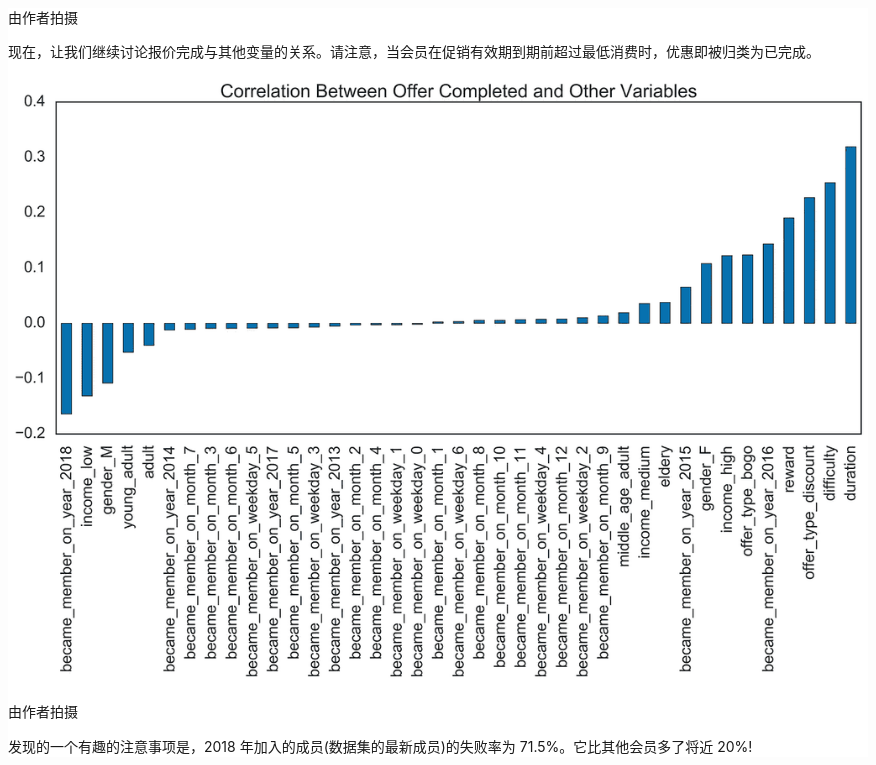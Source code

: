 由作者拍摄

现在，让我们继续讨论报价完成与其他变量的关系。请注意，当会员在促销有效期到期前超过最低消费时，优惠即被归类为已完成。

![](img/f3a5f62a193d75890bbf089f860690c4.png)

由作者拍摄

发现的一个有趣的注意事项是，2018 年加入的成员(数据集的最新成员)的失败率为 71.5%。它比其他会员多了将近 20%!
